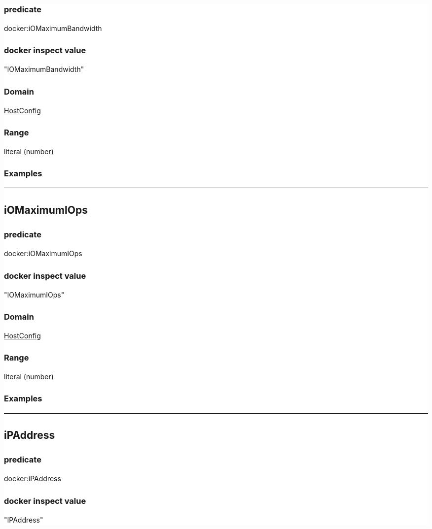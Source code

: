 ### predicate
docker:iOMaximumBandwidth

### docker inspect value
"IOMaximumBandwidth"

### Domain
[HostConfig](#HostConfig)

### Range
literal (number)

### Examples
```
```

---

<a name="iOMaximumIOps"> </a>
## iOMaximumIOps

### predicate
docker:iOMaximumIOps

### docker inspect value
"IOMaximumIOps"

### Domain
[HostConfig](#HostConfig)

### Range
literal (number)

### Examples
```
```

---

<a name="iPAddress"> </a>
## iPAddress

### predicate
docker:iPAddress

### docker inspect value
"IPAddress"
